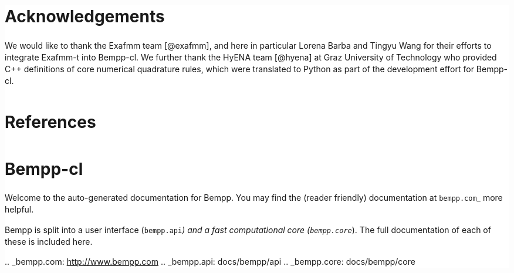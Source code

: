 # Acknowledgements
We would like to thank the Exafmm team [@exafmm], and here in particular Lorena Barba and Tingyu Wang for their efforts to 
integrate Exafmm-t into Bempp-cl. We further thank the HyENA team [@hyena] at Graz University of Technology who provided C++ 
definitions of core numerical quadrature rules, which were translated to Python as part of the development effort for 
Bempp-cl.
    
# References
Bempp-cl
========
Welcome to the auto-generated documentation for Bempp. You may find the (reader friendly) documentation at `bempp.com`_ more helpful.

Bempp is split into a user interface (`bempp.api`_) and a fast computational core (`bempp.core`_). The full documentation of each of these is included here.

.. _bempp.com: http://www.bempp.com
.. _bempp.api: docs/bempp/api
.. _bempp.core: docs/bempp/core



[homepage]: https://www.contributor-covenant.org
[v2.0]: https://www.contributor-covenant.org/version/2/0/code_of_conduct.html
[Mozilla CoC]: https://github.com/mozilla/diversity
[FAQ]: https://www.contributor-covenant.org/faq
[translations]: https://www.contributor-covenant.org/translations